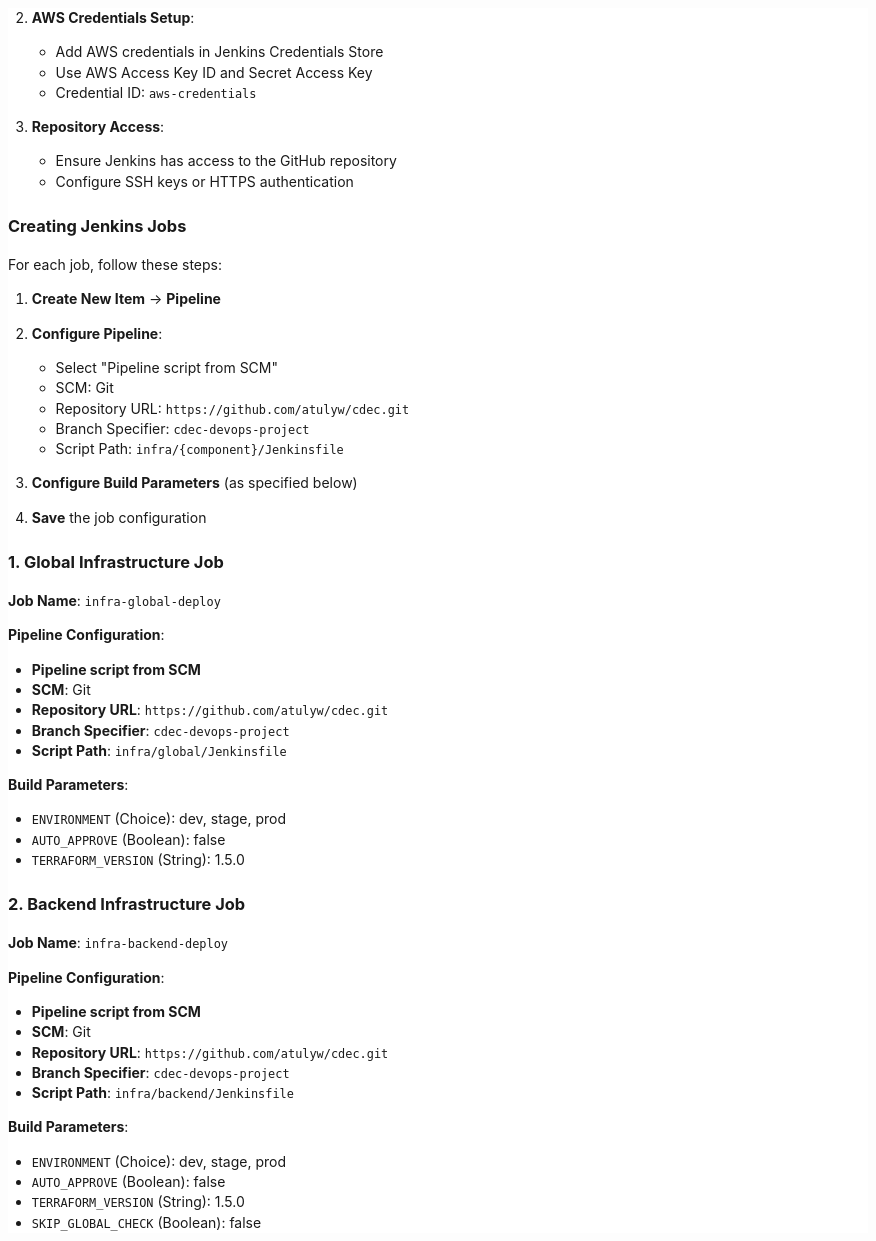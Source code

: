 2. **AWS Credentials Setup**:
   - Add AWS credentials in Jenkins Credentials Store
   - Use AWS Access Key ID and Secret Access Key
   - Credential ID: `aws-credentials`

3. **Repository Access**:
   - Ensure Jenkins has access to the GitHub repository
   - Configure SSH keys or HTTPS authentication

### Creating Jenkins Jobs

For each job, follow these steps:

1. **Create New Item** → **Pipeline**
2. **Configure Pipeline**:
   - Select "Pipeline script from SCM"
   - SCM: Git
   - Repository URL: `https://github.com/atulyw/cdec.git`
   - Branch Specifier: `cdec-devops-project`
   - Script Path: `infra/{component}/Jenkinsfile`

3. **Configure Build Parameters** (as specified below)
4. **Save** the job configuration

### 1. Global Infrastructure Job

**Job Name**: `infra-global-deploy`

**Pipeline Configuration**:
- **Pipeline script from SCM**
- **SCM**: Git
- **Repository URL**: `https://github.com/atulyw/cdec.git`
- **Branch Specifier**: `cdec-devops-project`
- **Script Path**: `infra/global/Jenkinsfile`

**Build Parameters**:
- `ENVIRONMENT` (Choice): dev, stage, prod
- `AUTO_APPROVE` (Boolean): false
- `TERRAFORM_VERSION` (String): 1.5.0

### 2. Backend Infrastructure Job

**Job Name**: `infra-backend-deploy`

**Pipeline Configuration**:
- **Pipeline script from SCM**
- **SCM**: Git
- **Repository URL**: `https://github.com/atulyw/cdec.git`
- **Branch Specifier**: `cdec-devops-project`
- **Script Path**: `infra/backend/Jenkinsfile`

**Build Parameters**:
- `ENVIRONMENT` (Choice): dev, stage, prod
- `AUTO_APPROVE` (Boolean): false
- `TERRAFORM_VERSION` (String): 1.5.0
- `SKIP_GLOBAL_CHECK` (Boolean): false
